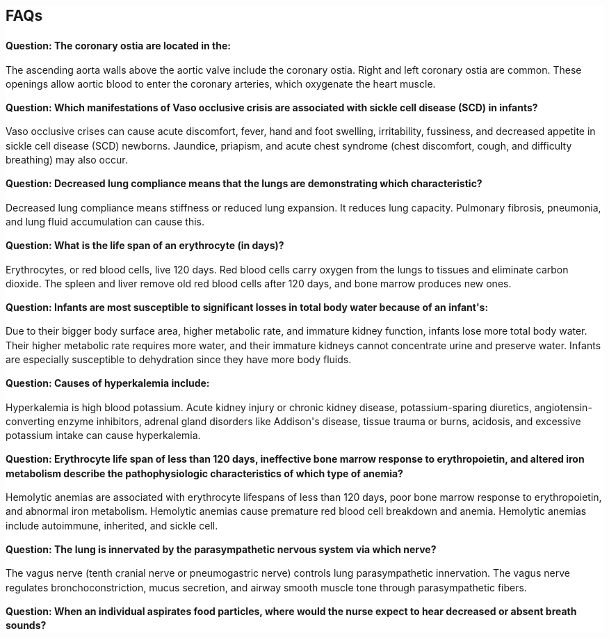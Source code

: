 ## FAQs

**Question: The coronary ostia are located in the:**

The ascending aorta walls above the aortic valve include the coronary ostia. Right and left coronary ostia are common. These openings allow aortic blood to enter the coronary arteries, which oxygenate the heart muscle.

**Question: Which manifestations of Vaso occlusive crisis are associated with sickle cell disease (SCD) in infants?**

Vaso occlusive crises can cause acute discomfort, fever, hand and foot swelling, irritability, fussiness, and decreased appetite in sickle cell disease (SCD) newborns. Jaundice, priapism, and acute chest syndrome (chest discomfort, cough, and difficulty breathing) may also occur.

**Question: Decreased lung compliance means that the lungs are demonstrating which characteristic?**

Decreased lung compliance means stiffness or reduced lung expansion. It reduces lung capacity. Pulmonary fibrosis, pneumonia, and lung fluid accumulation can cause this.

**Question: What is the life span of an erythrocyte (in days)?**

Erythrocytes, or red blood cells, live 120 days. Red blood cells carry oxygen from the lungs to tissues and eliminate carbon dioxide. The spleen and liver remove old red blood cells after 120 days, and bone marrow produces new ones.

**Question: Infants are most susceptible to significant losses in total body water because of an infant's:**

Due to their bigger body surface area, higher metabolic rate, and immature kidney function, infants lose more total body water. Their higher metabolic rate requires more water, and their immature kidneys cannot concentrate urine and preserve water. Infants are especially susceptible to dehydration since they have more body fluids.

**Question: Causes of hyperkalemia include:**

Hyperkalemia is high blood potassium. Acute kidney injury or chronic kidney disease, potassium-sparing diuretics, angiotensin-converting enzyme inhibitors, adrenal gland disorders like Addison's disease, tissue trauma or burns, acidosis, and excessive potassium intake can cause hyperkalemia.

**Question: Erythrocyte life span of less than 120 days, ineffective bone marrow response to erythropoietin, and altered iron metabolism describe the pathophysiologic characteristics of which type of anemia?**

Hemolytic anemias are associated with erythrocyte lifespans of less than 120 days, poor bone marrow response to erythropoietin, and abnormal iron metabolism. Hemolytic anemias cause premature red blood cell breakdown and anemia. Hemolytic anemias include autoimmune, inherited, and sickle cell.

**Question: The lung is innervated by the parasympathetic nervous system via which nerve?**

The vagus nerve (tenth cranial nerve or pneumogastric nerve) controls lung parasympathetic innervation. The vagus nerve regulates bronchoconstriction, mucus secretion, and airway smooth muscle tone through parasympathetic fibers.

**Question: When an individual aspirates food particles, where would the nurse expect to hear decreased or absent breath sounds?**
